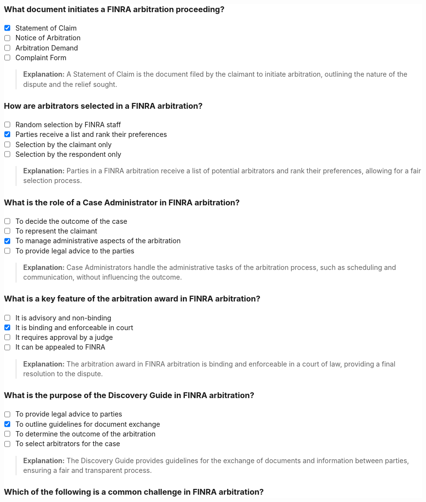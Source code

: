 ### What document initiates a FINRA arbitration proceeding?

- [x] Statement of Claim
- [ ] Notice of Arbitration
- [ ] Arbitration Demand
- [ ] Complaint Form

> **Explanation:** A Statement of Claim is the document filed by the claimant to initiate arbitration, outlining the nature of the dispute and the relief sought.

### How are arbitrators selected in a FINRA arbitration?

- [ ] Random selection by FINRA staff
- [x] Parties receive a list and rank their preferences
- [ ] Selection by the claimant only
- [ ] Selection by the respondent only

> **Explanation:** Parties in a FINRA arbitration receive a list of potential arbitrators and rank their preferences, allowing for a fair selection process.

### What is the role of a Case Administrator in FINRA arbitration?

- [ ] To decide the outcome of the case
- [ ] To represent the claimant
- [x] To manage administrative aspects of the arbitration
- [ ] To provide legal advice to the parties

> **Explanation:** Case Administrators handle the administrative tasks of the arbitration process, such as scheduling and communication, without influencing the outcome.

### What is a key feature of the arbitration award in FINRA arbitration?

- [ ] It is advisory and non-binding
- [x] It is binding and enforceable in court
- [ ] It requires approval by a judge
- [ ] It can be appealed to FINRA

> **Explanation:** The arbitration award in FINRA arbitration is binding and enforceable in a court of law, providing a final resolution to the dispute.

### What is the purpose of the Discovery Guide in FINRA arbitration?

- [ ] To provide legal advice to parties
- [x] To outline guidelines for document exchange
- [ ] To determine the outcome of the arbitration
- [ ] To select arbitrators for the case

> **Explanation:** The Discovery Guide provides guidelines for the exchange of documents and information between parties, ensuring a fair and transparent process.

### Which of the following is a common challenge in FINRA arbitration?
